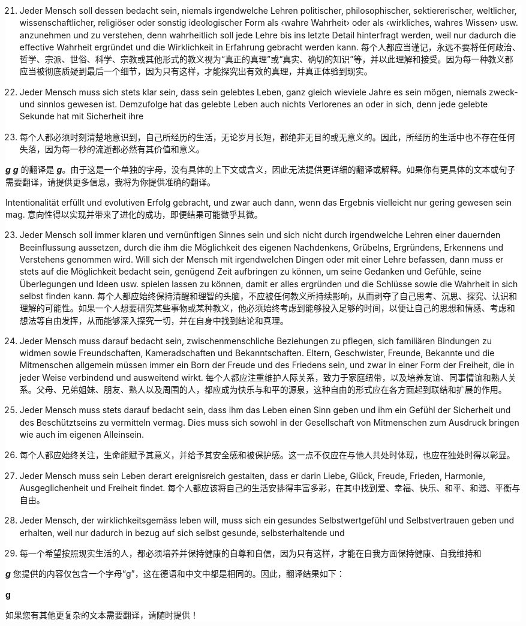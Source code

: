 21) Jeder Mensch soll dessen bedacht sein, niemals irgendwelche Lehren politischer, philosophischer, sektiererischer, weltlicher, wissenschaftlicher, religiöser oder sonstig ideologischer Form als ‹wahre Wahrheit› oder als ‹wirkliches, wahres Wissen› usw. anzunehmen und zu verstehen, denn wahrheitlich soll jede Lehre bis ins letzte Detail hinterfragt werden, weil nur dadurch die effective Wahrheit ergründet und die Wirklichkeit in Erfahrung gebracht werden kann.
每个人都应当谨记，永远不要将任何政治、哲学、宗派、世俗、科学、宗教或其他形式的教义视为“真正的真理”或“真实、确切的知识”等，并以此理解和接受。因为每一种教义都应当被彻底质疑到最后一个细节，因为只有这样，才能探究出有效的真理，并真正体验到现实。

22) Jeder Mensch muss sich stets klar sein, dass sein gelebtes Leben, ganz gleich wieviele Jahre es sein mögen, niemals zweck- und sinnlos gewesen ist. Demzufolge hat das gelebte Leben auch nichts Verlorenes an oder in sich, denn jede gelebte Sekunde hat mit Sicherheit ihre
22) 每个人都必须时刻清楚地意识到，自己所经历的生活，无论岁月长短，都绝非无目的或无意义的。因此，所经历的生活中也不存在任何失落，因为每一秒的流逝都必然有其价值和意义。

**_g_**
**_g_** 的翻译是 **_g_**。由于这是一个单独的字母，没有具体的上下文或含义，因此无法提供更详细的翻译或解释。如果你有更具体的文本或句子需要翻译，请提供更多信息，我将为你提供准确的翻译。

Intentionalität erfüllt und evolutiven Erfolg gebracht, und zwar auch dann, wenn das Ergebnis vielleicht nur gering gewesen sein mag.
意向性得以实现并带来了进化的成功，即便结果可能微乎其微。

23) Jeder Mensch soll immer klaren und vernünftigen Sinnes sein und sich nicht durch irgendwelche Lehren einer dauernden Beeinflussung aussetzen, durch die ihm die Möglichkeit des eigenen Nachdenkens, Grübelns, Ergründens, Erkennens und Verstehens genommen wird. Will sich der Mensch mit irgendwelchen Dingen oder mit einer Lehre befassen, dann muss er stets auf die Möglichkeit bedacht sein, genügend Zeit aufbringen zu können, um seine Gedanken und Gefühle, seine Überlegungen und Ideen usw. spielen lassen zu können, damit er alles ergründen und die Schlüsse sowie die Wahrheit in sich selbst finden kann.
每个人都应始终保持清醒和理智的头脑，不应被任何教义所持续影响，从而剥夺了自己思考、沉思、探究、认识和理解的可能性。如果一个人想要研究某些事物或某种教义，他必须始终考虑到能够投入足够的时间，以便让自己的思想和情感、考虑和想法等自由发挥，从而能够深入探究一切，并在自身中找到结论和真理。

24) Jeder Mensch muss darauf bedacht sein, zwischenmenschliche Beziehungen zu pflegen, sich familiären Bindungen zu widmen sowie Freundschaften, Kameradschaften und Bekanntschaften. Eltern, Geschwister, Freunde, Bekannte und die Mitmenschen allgemein müssen immer ein Born der Freude und des Friedens sein, und zwar in einer Form der Freiheit, die in jeder Weise verbindend und ausweitend wirkt.
每个人都应注重维护人际关系，致力于家庭纽带，以及培养友谊、同事情谊和熟人关系。父母、兄弟姐妹、朋友、熟人以及周围的人，都应成为快乐与和平的源泉，这种自由的形式应在各方面起到联结和扩展的作用。

25) Jeder Mensch muss stets darauf bedacht sein, dass ihm das Leben einen Sinn geben und ihm ein Gefühl der Sicherheit und des Beschütztseins zu vermitteln vermag. Dies muss sich sowohl in der Gesellschaft von Mitmenschen zum Ausdruck bringen wie auch im eigenen Alleinsein.
25) 每个人都应始终关注，生命能赋予其意义，并给予其安全感和被保护感。这一点不仅应在与他人共处时体现，也应在独处时得以彰显。

26) Jeder Mensch muss sein Leben derart ereignisreich gestalten, dass er darin Liebe, Glück, Freude, Frieden, Harmonie, Ausgeglichenheit und Freiheit findet.
每个人都应该将自己的生活安排得丰富多彩，在其中找到爱、幸福、快乐、和平、和谐、平衡与自由。

27) Jeder Mensch, der wirklichkeitsgemäss leben will, muss sich ein gesundes Selbstwertgefühl und Selbstvertrauen geben und erhalten, weil nur dadurch in bezug auf sich selbst gesunde, selbsterhaltende und
27) 每一个希望按照现实生活的人，都必须培养并保持健康的自尊和自信，因为只有这样，才能在自我方面保持健康、自我维持和

**_g_**
您提供的内容仅包含一个字母“g”，这在德语和中文中都是相同的。因此，翻译结果如下：

**g**

如果您有其他更复杂的文本需要翻译，请随时提供！
